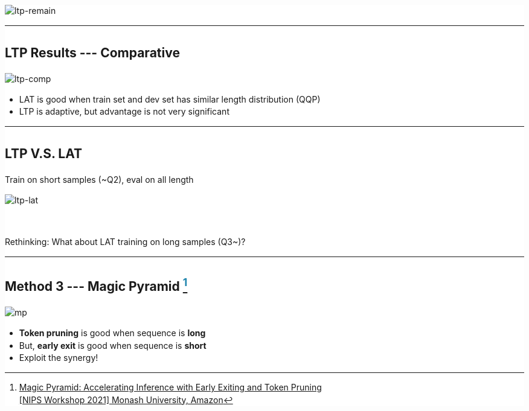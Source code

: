 ![ltp-remain](/img/ltp-remain.png#w80)

---

## LTP Results --- Comparative

![ltp-comp](/img/ltp-comp.png)

- LAT is good when train set and dev set has similar length distribution (QQP)
- LTP is adaptive, but advantage is not very significant

<style>
img {
  width: 80%;
}
</style>

---

## LTP V.S. LAT

Train on short samples (~Q2), eval on all length

![ltp-lat](/img/ltp-lat.png)

<br>

Rethinking: What about LAT training on long samples (Q3~)?

<style>
img {
  width: 70%;
}
</style>

---

## Method 3 --- Magic Pyramid [^mp]

![mp](/img/mp.png)

- **Token pruning** is good when sequence is **long**
- But, **early exit** is good when sequence is **short**
- Exploit the synergy!

[^mp]: [Magic Pyramid: Accelerating Inference with Early Exiting and Token Pruning<br>[NIPS Workshop 2021] Monash University, Amazon](https://arxiv.org/abs/2111.00230)

<style>
sup {
  background-color: #1f85ad;
  -webkit-background-clip: text;
  -moz-background-clip: text;
  background-clip: text;
  clip: text;
  -webkit-text-fill-color: transparent;
  -moz-text-fill-color: transparent;
}
img {
  width: 40%;
}
</style>


[^skim]: [Block-Skim: Efficient Question Answering for Transformer<br>[AAAI 2022] SJTU, University of Rochester](https://arxiv.org/abs/2112.08560)
[^ltp]: [Learned Token Pruning for Transformers<br>[arXiv 2021] UC Berkeley, Samsung](https://arxiv.org/abs/2107.00910)
[^skim]: [Block-Skim: Efficient Question Answering for Transformer<br>[AAAI 2022] SJTU, University of Rochester](https://arxiv.org/abs/2112.08560)
[^ltp]: [Learned Token Pruning for Transformers<br>[arXiv 2021] UC Berkeley, Samsung](https://arxiv.org/abs/2107.00910)
[^right-tool]: [The Right Tool for the Job: Matching Model and Instance Complexities<br>[ACL 2020] Allen AI, University of Washington](https://arxiv.org/abs/2004.07453)
[^tokee]: [Accelerating BERT Inference for Sequence Labeling via Early-Exit<br>[ACL 2021] FDU](https://arxiv.org/abs/2105.13878)
[^lra]: [Long Range Arena: A Benchmark for Efficient Transformers<br>[ICLR 2021] Google](https://arxiv.org/abs/2011.04006)